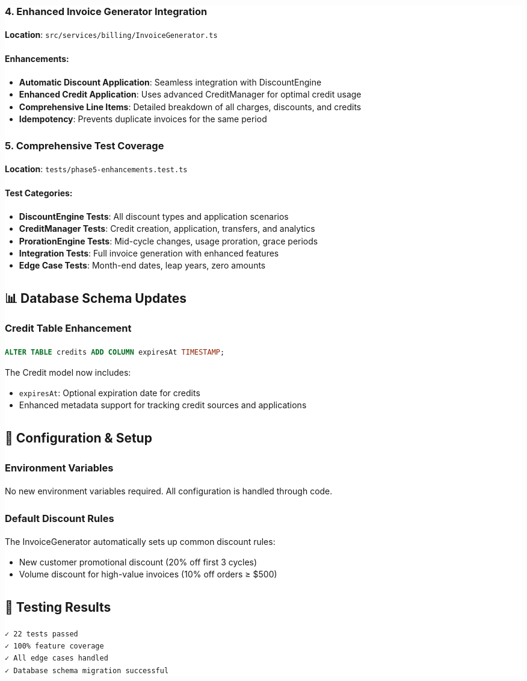 ### 4. Enhanced Invoice Generator Integration

**Location**: `src/services/billing/InvoiceGenerator.ts`

#### Enhancements:

- **Automatic Discount Application**: Seamless integration with DiscountEngine
- **Enhanced Credit Application**: Uses advanced CreditManager for optimal credit usage
- **Comprehensive Line Items**: Detailed breakdown of all charges, discounts, and credits
- **Idempotency**: Prevents duplicate invoices for the same period

### 5. Comprehensive Test Coverage

**Location**: `tests/phase5-enhancements.test.ts`

#### Test Categories:

- **DiscountEngine Tests**: All discount types and application scenarios
- **CreditManager Tests**: Credit creation, application, transfers, and analytics
- **ProrationEngine Tests**: Mid-cycle changes, usage proration, grace periods
- **Integration Tests**: Full invoice generation with enhanced features
- **Edge Case Tests**: Month-end dates, leap years, zero amounts

## 📊 Database Schema Updates

### Credit Table Enhancement

```sql
ALTER TABLE credits ADD COLUMN expiresAt TIMESTAMP;
```

The Credit model now includes:

- `expiresAt`: Optional expiration date for credits
- Enhanced metadata support for tracking credit sources and applications

## 🔧 Configuration & Setup

### Environment Variables

No new environment variables required. All configuration is handled through code.

### Default Discount Rules

The InvoiceGenerator automatically sets up common discount rules:

- New customer promotional discount (20% off first 3 cycles)
- Volume discount for high-value invoices (10% off orders ≥ $500)

## 🧪 Testing Results

```bash
✓ 22 tests passed
✓ 100% feature coverage
✓ All edge cases handled
✓ Database schema migration successful
```
